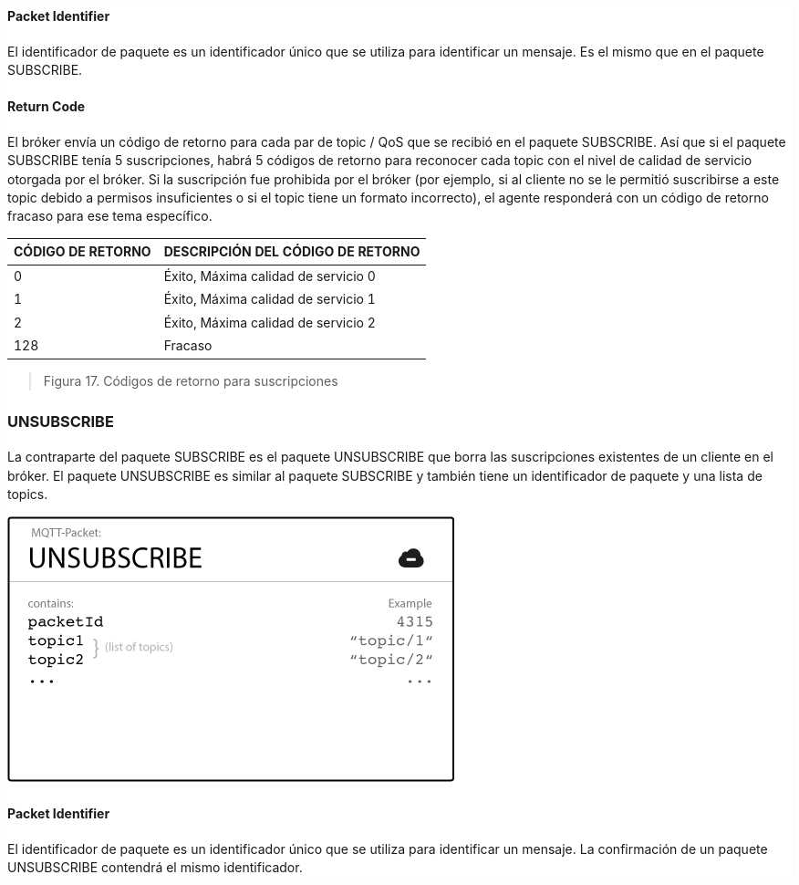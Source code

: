 #### Packet Identifier

El identificador de paquete es un identificador único que se utiliza para identificar un mensaje. Es el mismo que en el paquete SUBSCRIBE.

#### Return Code

El bróker envía un código de retorno para cada par de topic / QoS que se recibió en el paquete SUBSCRIBE. Así que si el paquete SUBSCRIBE tenía 5 suscripciones, habrá 5 códigos de retorno para reconocer cada topic con el nivel de calidad de servicio otorgada por el bróker. Si la suscripción fue prohibida por el bróker (por ejemplo, si al cliente no se le permitió suscribirse a este topic debido a permisos insuficientes o si el topic tiene un formato incorrecto), el agente responderá con un código de retorno fracaso para ese tema específico.

| CÓDIGO DE RETORNO | DESCRIPCIÓN DEL CÓDIGO DE RETORNO   |
|-------------------|-------------------------------------|
| 0                 | Éxito, Máxima calidad de servicio 0 |
| 1                 | Éxito, Máxima calidad de servicio 1 |
| 2                 | Éxito, Máxima calidad de servicio 2 |
| 128               | Fracaso                             |

>Figura 17. Códigos de retorno para suscripciones

### UNSUBSCRIBE

La contraparte del paquete SUBSCRIBE es el paquete UNSUBSCRIBE que borra las suscripciones existentes de un cliente en el bróker. El paquete UNSUBSCRIBE es similar al paquete SUBSCRIBE y también tiene un identificador de paquete y una lista de topics.

![Estructura del paquete UNSUBSCRIBE](media/unsubscribe_packet.png)

#### Packet Identifier

El identificador de paquete es un identificador único que se utiliza para identificar un mensaje. La confirmación de un paquete UNSUBSCRIBE contendrá el mismo identificador.
